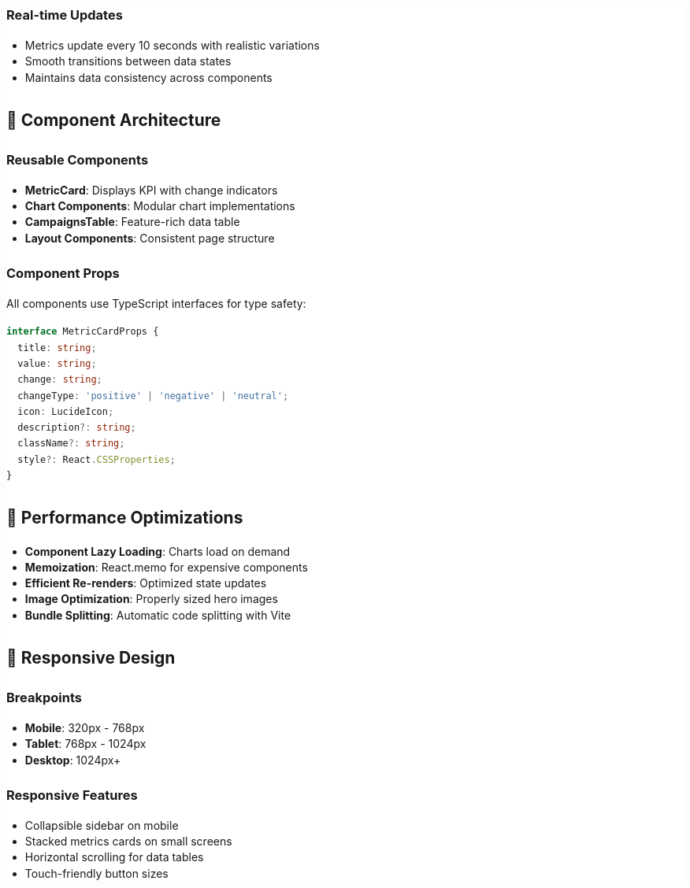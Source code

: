 ### Real-time Updates
- Metrics update every 10 seconds with realistic variations
- Smooth transitions between data states
- Maintains data consistency across components

## 🔧 Component Architecture

### Reusable Components
- **MetricCard**: Displays KPI with change indicators
- **Chart Components**: Modular chart implementations
- **CampaignsTable**: Feature-rich data table
- **Layout Components**: Consistent page structure

### Component Props
All components use TypeScript interfaces for type safety:
```typescript
interface MetricCardProps {
  title: string;
  value: string;
  change: string;
  changeType: 'positive' | 'negative' | 'neutral';
  icon: LucideIcon;
  description?: string;
  className?: string;
  style?: React.CSSProperties;
}
```

## 🎯 Performance Optimizations

- **Component Lazy Loading**: Charts load on demand
- **Memoization**: React.memo for expensive components
- **Efficient Re-renders**: Optimized state updates
- **Image Optimization**: Properly sized hero images
- **Bundle Splitting**: Automatic code splitting with Vite

## 📱 Responsive Design

### Breakpoints
- **Mobile**: 320px - 768px
- **Tablet**: 768px - 1024px  
- **Desktop**: 1024px+

### Responsive Features
- Collapsible sidebar on mobile
- Stacked metrics cards on small screens
- Horizontal scrolling for data tables
- Touch-friendly button sizes
